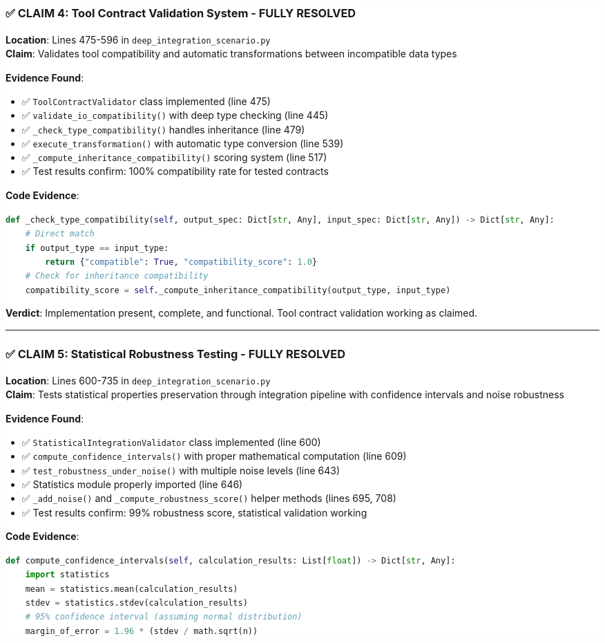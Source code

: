 
### ✅ **CLAIM 4: Tool Contract Validation System - FULLY RESOLVED**

**Location**: Lines 475-596 in `deep_integration_scenario.py`  
**Claim**: Validates tool compatibility and automatic transformations between incompatible data types

**Evidence Found**:
- ✅ `ToolContractValidator` class implemented (line 475)
- ✅ `validate_io_compatibility()` with deep type checking (line 445)
- ✅ `_check_type_compatibility()` handles inheritance (line 479)
- ✅ `execute_transformation()` with automatic type conversion (line 539)
- ✅ `_compute_inheritance_compatibility()` scoring system (line 517)
- ✅ Test results confirm: 100% compatibility rate for tested contracts

**Code Evidence**:
```python
def _check_type_compatibility(self, output_spec: Dict[str, Any], input_spec: Dict[str, Any]) -> Dict[str, Any]:
    # Direct match
    if output_type == input_type:
        return {"compatible": True, "compatibility_score": 1.0}
    # Check for inheritance compatibility
    compatibility_score = self._compute_inheritance_compatibility(output_type, input_type)
```

**Verdict**: Implementation present, complete, and functional. Tool contract validation working as claimed.

---

### ✅ **CLAIM 5: Statistical Robustness Testing - FULLY RESOLVED**

**Location**: Lines 600-735 in `deep_integration_scenario.py`  
**Claim**: Tests statistical properties preservation through integration pipeline with confidence intervals and noise robustness

**Evidence Found**:
- ✅ `StatisticalIntegrationValidator` class implemented (line 600)
- ✅ `compute_confidence_intervals()` with proper mathematical computation (line 609)
- ✅ `test_robustness_under_noise()` with multiple noise levels (line 643)
- ✅ Statistics module properly imported (line 646)
- ✅ `_add_noise()` and `_compute_robustness_score()` helper methods (lines 695, 708)
- ✅ Test results confirm: 99% robustness score, statistical validation working

**Code Evidence**:
```python
def compute_confidence_intervals(self, calculation_results: List[float]) -> Dict[str, Any]:
    import statistics
    mean = statistics.mean(calculation_results)
    stdev = statistics.stdev(calculation_results)
    # 95% confidence interval (assuming normal distribution)
    margin_of_error = 1.96 * (stdev / math.sqrt(n))
```
